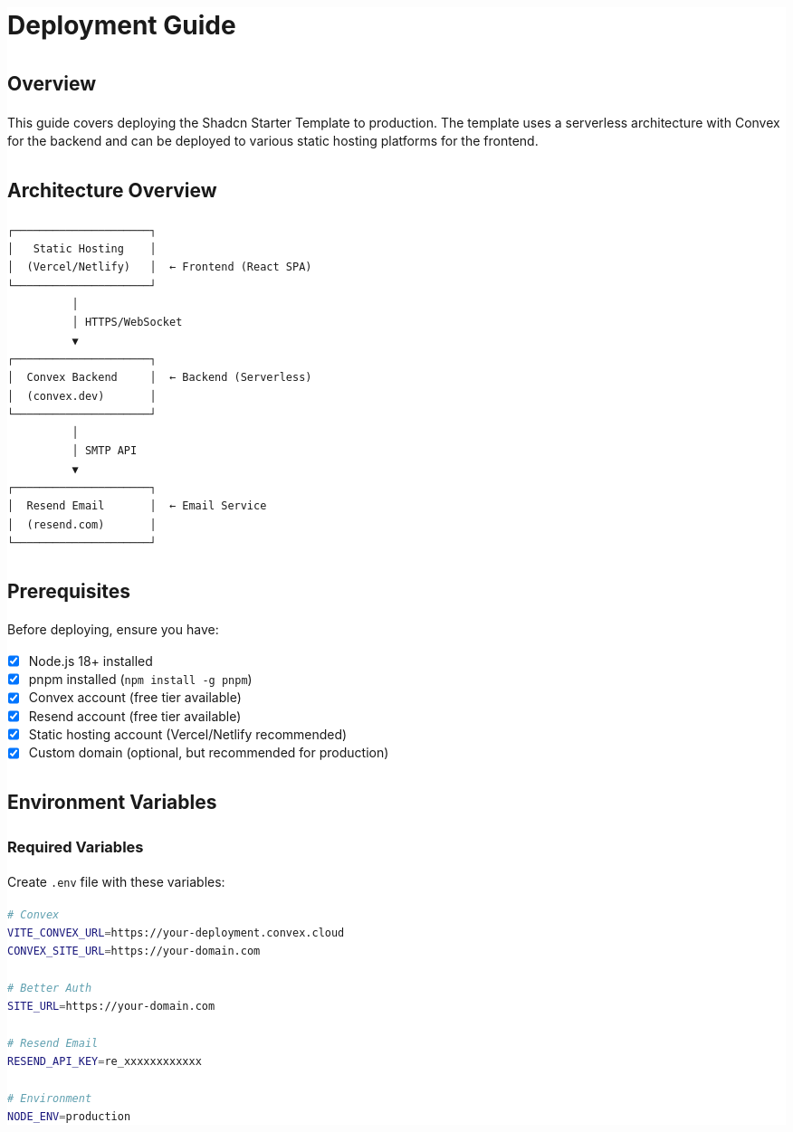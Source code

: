 # Deployment Guide

## Overview

This guide covers deploying the Shadcn Starter Template to production. The template uses a serverless architecture with Convex for the backend and can be deployed to various static hosting platforms for the frontend.

## Architecture Overview

```
┌─────────────────────┐
│   Static Hosting    │
│  (Vercel/Netlify)   │  ← Frontend (React SPA)
└─────────────────────┘
          │
          │ HTTPS/WebSocket
          ▼
┌─────────────────────┐
│  Convex Backend     │  ← Backend (Serverless)
│  (convex.dev)       │
└─────────────────────┘
          │
          │ SMTP API
          ▼
┌─────────────────────┐
│  Resend Email       │  ← Email Service
│  (resend.com)       │
└─────────────────────┘
```

## Prerequisites

Before deploying, ensure you have:

- [x] Node.js 18+ installed
- [x] pnpm installed (`npm install -g pnpm`)
- [x] Convex account (free tier available)
- [x] Resend account (free tier available)
- [x] Static hosting account (Vercel/Netlify recommended)
- [x] Custom domain (optional, but recommended for production)

## Environment Variables

### Required Variables

Create `.env` file with these variables:

```bash
# Convex
VITE_CONVEX_URL=https://your-deployment.convex.cloud
CONVEX_SITE_URL=https://your-domain.com

# Better Auth
SITE_URL=https://your-domain.com

# Resend Email
RESEND_API_KEY=re_xxxxxxxxxxxx

# Environment
NODE_ENV=production
```
